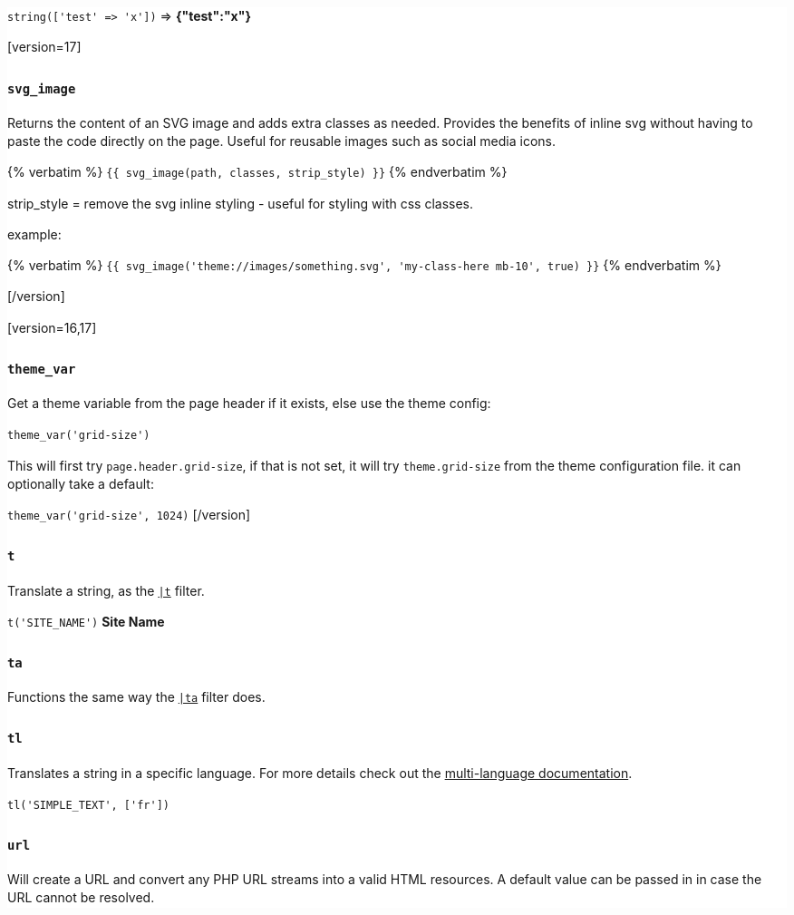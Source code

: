 `string(['test' => 'x'])` => **{"test":"x"}**

[version=17]
### `svg_image`

Returns the content of an SVG image and adds extra classes as needed. Provides the benefits of inline svg without having to paste the code directly on the page. Useful for reusable images such as social media icons.

{% verbatim %}
`{{ svg_image(path, classes, strip_style) }}`
{% endverbatim %}

strip_style = remove the svg inline styling - useful for styling with css classes.

example:

{% verbatim %}
`{{ svg_image('theme://images/something.svg', 'my-class-here mb-10', true) }}`
{% endverbatim %}


[/version]

[version=16,17]
### `theme_var`

Get a theme variable from the page header if it exists, else use the theme config:

`theme_var('grid-size')`

This will first try `page.header.grid-size`, if that is not set, it will try `theme.grid-size` from the theme configuration file.  it can optionally take a default:

`theme_var('grid-size', 1024)`
[/version]

### `t`

Translate a string, as the [`|t`](../filters#t) filter.

`t('SITE_NAME')` <i class="fa fa-long-arrow-right"></i> **Site Name**

### `ta`

Functions the same way the [`|ta`](../filters#ta) filter does.

### `tl`

Translates a string in a specific language. For more details check out the [multi-language documentation](../../content/multi-language#complex-translations).

`tl('SIMPLE_TEXT', ['fr'])`

### `url`

Will create a URL and convert any PHP URL streams into a valid HTML resources. A default value can be passed in in case the URL cannot be resolved.
